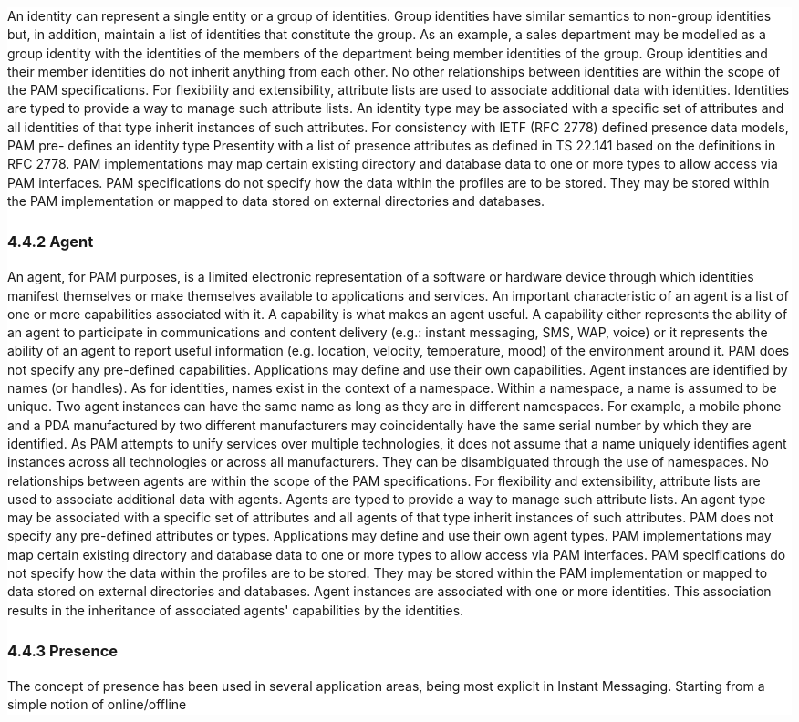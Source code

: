 An identity can represent a single entity or a group of identities. Group
identities have similar semantics to non-group identities but, in addition,
maintain a list of identities that constitute the group. As an example, a
sales department may be modelled as a group identity with the identities of
the members of the department being member identities of the group. Group
identities and their member identities do not inherit anything from each
other.
No other relationships between identities are within the scope of the PAM
specifications.
For flexibility and extensibility, attribute lists are used to associate
additional data with identities. Identities are typed to provide a way to
manage such attribute lists. An identity type may be associated with a
specific set of attributes and all identities of that type inherit instances
of such attributes.
For consistency with IETF (RFC 2778) defined presence data models, PAM pre-
defines an identity type Presentity with a list of presence attributes as
defined in TS 22.141 based on the definitions in RFC 2778.
PAM implementations may map certain existing directory and database data to
one or more types to allow access via PAM interfaces. PAM specifications do
not specify how the data within the profiles are to be stored. They may be
stored within the PAM implementation or mapped to data stored on external
directories and databases.
### 4.4.2 Agent
An agent, for PAM purposes, is a limited electronic representation of a
software or hardware device through which identities manifest themselves or
make themselves available to applications and services.
An important characteristic of an agent is a list of one or more capabilities
associated with it. A capability is what makes an agent useful. A capability
either represents the ability of an agent to participate in communications and
content delivery (e.g.: instant messaging, SMS, WAP, voice) or it represents
the ability of an agent to report useful information (e.g. location, velocity,
temperature, mood) of the environment around it.
PAM does not specify any pre-defined capabilities. Applications may define and
use their own capabilities.
Agent instances are identified by names (or handles). As for identities, names
exist in the context of a namespace. Within a namespace, a name is assumed to
be unique. Two agent instances can have the same name as long as they are in
different namespaces. For example, a mobile phone and a PDA manufactured by
two different manufacturers may coincidentally have the same serial number by
which they are identified. As PAM attempts to unify services over multiple
technologies, it does not assume that a name uniquely identifies agent
instances across all technologies or across all manufacturers. They can be
disambiguated through the use of namespaces.
No relationships between agents are within the scope of the PAM
specifications.
For flexibility and extensibility, attribute lists are used to associate
additional data with agents. Agents are typed to provide a way to manage such
attribute lists. An agent type may be associated with a specific set of
attributes and all agents of that type inherit instances of such attributes.
PAM does not specify any pre-defined attributes or types. Applications may
define and use their own agent types.
PAM implementations may map certain existing directory and database data to
one or more types to allow access via PAM interfaces. PAM specifications do
not specify how the data within the profiles are to be stored. They may be
stored within the PAM implementation or mapped to data stored on external
directories and databases.
Agent instances are associated with one or more identities. This association
results in the inheritance of associated agents\' capabilities by the
identities.
### 4.4.3 Presence
The concept of presence has been used in several application areas, being most
explicit in Instant Messaging. Starting from a simple notion of online/offline